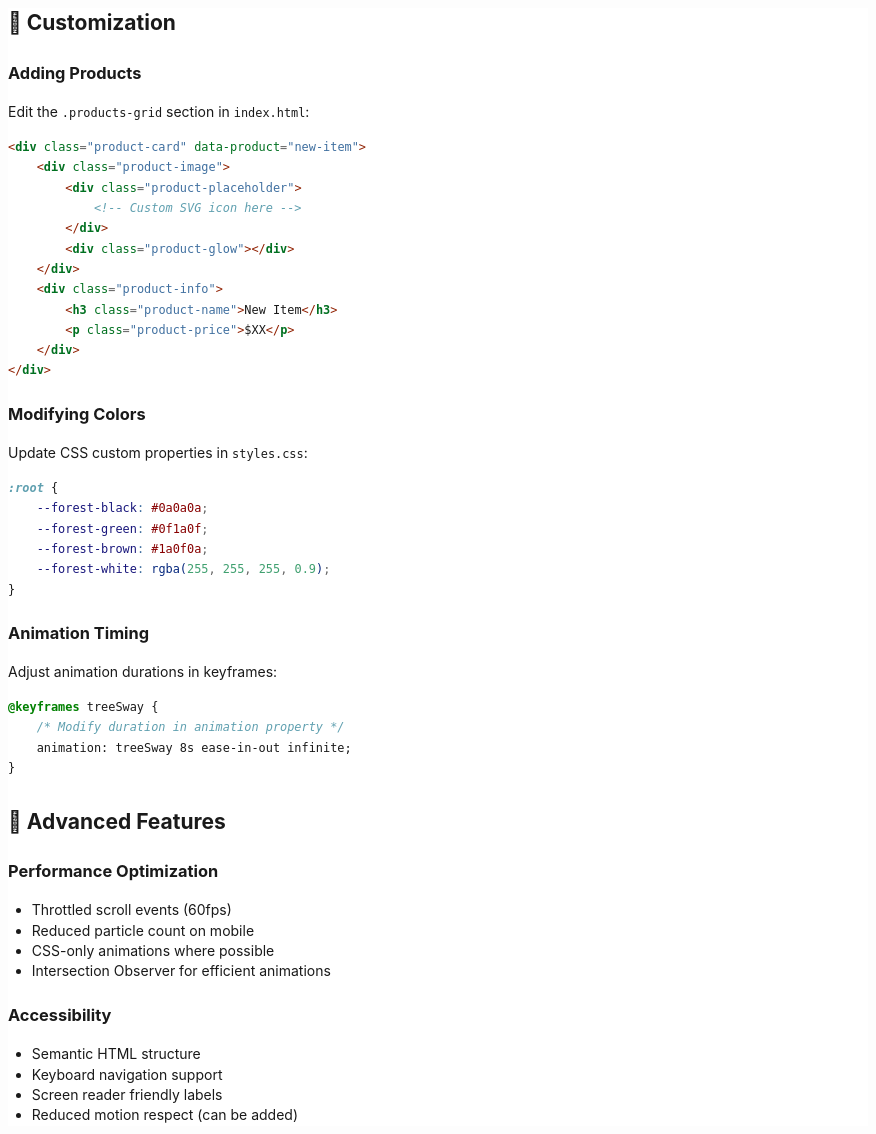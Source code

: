## 🔧 Customization

### Adding Products
Edit the `.products-grid` section in `index.html`:
```html
<div class="product-card" data-product="new-item">
    <div class="product-image">
        <div class="product-placeholder">
            <!-- Custom SVG icon here -->
        </div>
        <div class="product-glow"></div>
    </div>
    <div class="product-info">
        <h3 class="product-name">New Item</h3>
        <p class="product-price">$XX</p>
    </div>
</div>
```

### Modifying Colors
Update CSS custom properties in `styles.css`:
```css
:root {
    --forest-black: #0a0a0a;
    --forest-green: #0f1a0f;
    --forest-brown: #1a0f0a;
    --forest-white: rgba(255, 255, 255, 0.9);
}
```

### Animation Timing
Adjust animation durations in keyframes:
```css
@keyframes treeSway {
    /* Modify duration in animation property */
    animation: treeSway 8s ease-in-out infinite;
}
```

## 🌟 Advanced Features

### Performance Optimization
- Throttled scroll events (60fps)
- Reduced particle count on mobile
- CSS-only animations where possible
- Intersection Observer for efficient animations

### Accessibility
- Semantic HTML structure
- Keyboard navigation support
- Screen reader friendly labels
- Reduced motion respect (can be added)
